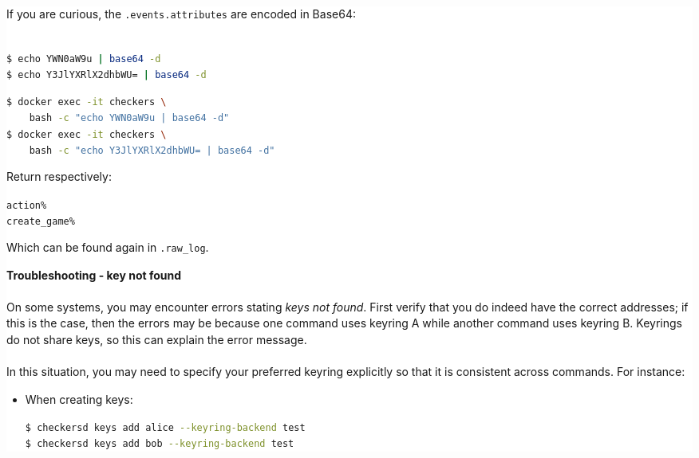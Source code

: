 If you are curious, the `.events.attributes` are encoded in Base64:
<br/><br/>

<CodeGroup>

<CodeGroupItem title="Local" active>

```sh
$ echo YWN0aW9u | base64 -d
$ echo Y3JlYXRlX2dhbWU= | base64 -d
```

</CodeGroupItem>

<CodeGroupItem title="Docker">

```sh
$ docker exec -it checkers \
    bash -c "echo YWN0aW9u | base64 -d"
$ docker exec -it checkers \
    bash -c "echo Y3JlYXRlX2dhbWU= | base64 -d"
```

</CodeGroupItem>

</CodeGroup>

Return respectively:

```txt
action%
create_game%
```

Which can be found again in `.raw_log`.

</ExpansionPanel>

<HighlightBox type="reading">

**Troubleshooting - key not found**
<br/><br/>
On some systems, you may encounter errors stating _keys not found_. First verify that you do indeed have the correct addresses; if this is the case, then the errors may be because one command uses keyring A while another command uses keyring B. Keyrings do not share keys, so this can explain the error message.
<br/><br/>
In this situation, you may need to specify your preferred keyring explicitly so that it is consistent across commands. For instance:

* When creating keys:

  <CodeGroup>

  <CodeGroupItem title="Local" active>

  ```sh
  $ checkersd keys add alice --keyring-backend test
  $ checkersd keys add bob --keyring-backend test
  ```
